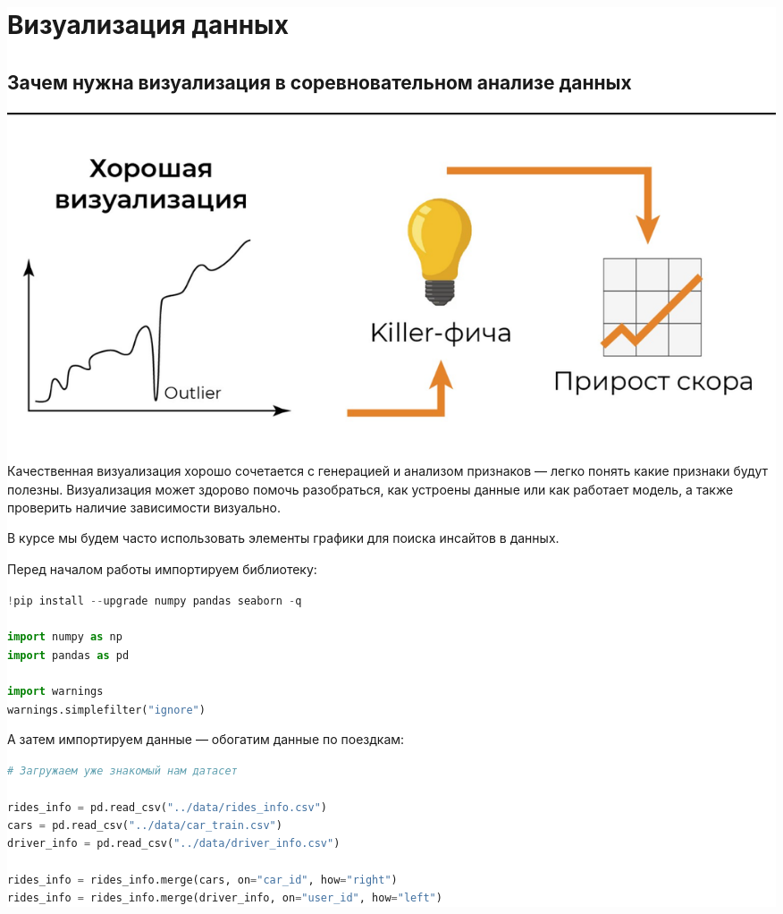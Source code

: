 # **Визуализация данных**

## **Зачем нужна визуализация в соревновательном анализе данных**

![image-20240302211441226](assets/image-20240302211441226.png)

Качественная визуализация хорошо сочетается с генерацией и анализом признаков — легко понять какие признаки будут полезны. Визуализация может здорово помочь разобраться, как устроены данные или как работает модель, а также проверить наличие зависимости визуально.

В курсе мы будем часто использовать элементы графики для поиска инсайтов в данных.

Перед началом работы импортируем библиотеку:

```python
!pip install --upgrade numpy pandas seaborn -q

import numpy as np
import pandas as pd

import warnings
warnings.simplefilter("ignore")
```

А затем импортируем данные — обогатим данные по поездкам:

```python
# Загружаем уже знакомый нам датасет

rides_info = pd.read_csv("../data/rides_info.csv")
cars = pd.read_csv("../data/car_train.csv")
driver_info = pd.read_csv("../data/driver_info.csv")

rides_info = rides_info.merge(cars, on="car_id", how="right")
rides_info = rides_info.merge(driver_info, on="user_id", how="left")
```

